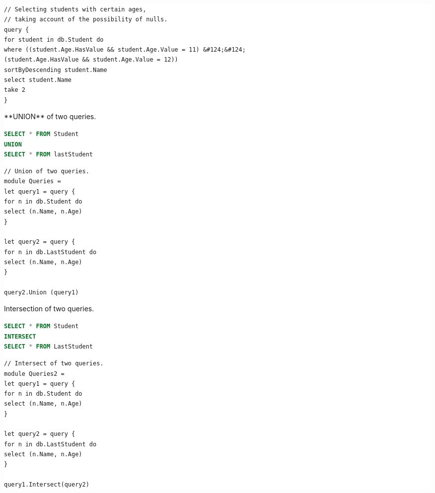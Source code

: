 </td><td>

```
// Selecting students with certain ages,
// taking account of the possibility of nulls.
query {
for student in db.Student do
where ((student.Age.HasValue && student.Age.Value = 11) &#124;&#124;
(student.Age.HasValue && student.Age.Value = 12))
sortByDescending student.Name
select student.Name
take 2
}
```

</td></tr><tr><td>**UNION** of two queries.<br/>

```sql
SELECT * FROM Student
UNION
SELECT * FROM lastStudent
```

</td><td>

```
// Union of two queries.
module Queries =
let query1 = query {
for n in db.Student do
select (n.Name, n.Age)
}

let query2 = query {
for n in db.LastStudent do
select (n.Name, n.Age)
}

query2.Union (query1)
```

</td></tr><tr><td>Intersection of two queries.<br/>

```sql
SELECT * FROM Student
INTERSECT
SELECT * FROM LastStudent
```
</td><td>

```
// Intersect of two queries.
module Queries2 =
let query1 = query {
for n in db.Student do
select (n.Name, n.Age)
}

let query2 = query {
for n in db.LastStudent do
select (n.Name, n.Age)
}

query1.Intersect(query2)
```

